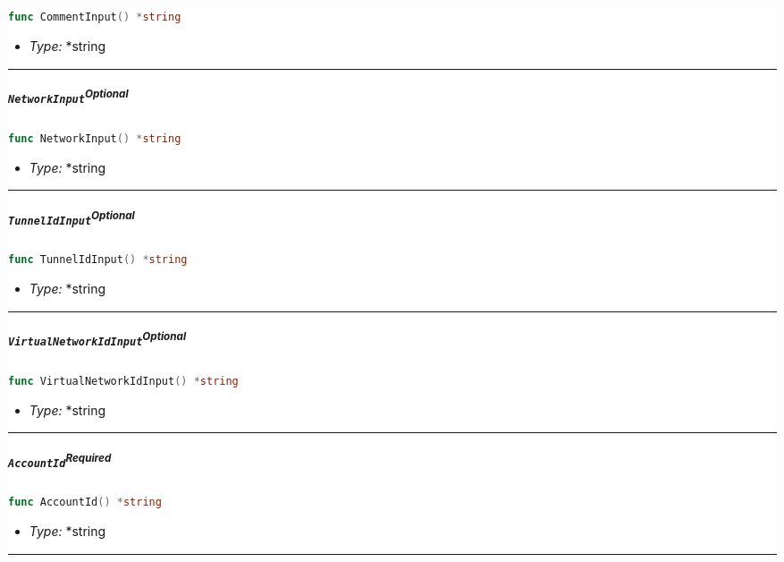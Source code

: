 ```go
func CommentInput() *string
```

- *Type:* *string

---

##### `NetworkInput`<sup>Optional</sup> <a name="NetworkInput" id="@cdktf/provider-cloudflare.zeroTrustTunnelCloudflaredRoute.ZeroTrustTunnelCloudflaredRoute.property.networkInput"></a>

```go
func NetworkInput() *string
```

- *Type:* *string

---

##### `TunnelIdInput`<sup>Optional</sup> <a name="TunnelIdInput" id="@cdktf/provider-cloudflare.zeroTrustTunnelCloudflaredRoute.ZeroTrustTunnelCloudflaredRoute.property.tunnelIdInput"></a>

```go
func TunnelIdInput() *string
```

- *Type:* *string

---

##### `VirtualNetworkIdInput`<sup>Optional</sup> <a name="VirtualNetworkIdInput" id="@cdktf/provider-cloudflare.zeroTrustTunnelCloudflaredRoute.ZeroTrustTunnelCloudflaredRoute.property.virtualNetworkIdInput"></a>

```go
func VirtualNetworkIdInput() *string
```

- *Type:* *string

---

##### `AccountId`<sup>Required</sup> <a name="AccountId" id="@cdktf/provider-cloudflare.zeroTrustTunnelCloudflaredRoute.ZeroTrustTunnelCloudflaredRoute.property.accountId"></a>

```go
func AccountId() *string
```

- *Type:* *string

---
